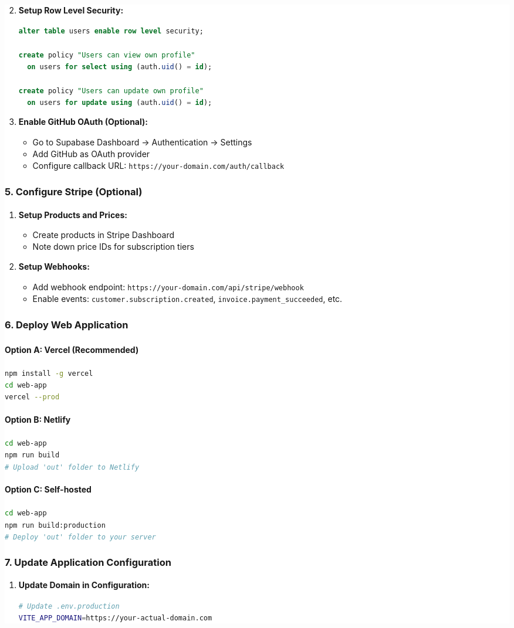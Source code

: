 2. **Setup Row Level Security:**
   ```sql
   alter table users enable row level security;

   create policy "Users can view own profile"
     on users for select using (auth.uid() = id);

   create policy "Users can update own profile"
     on users for update using (auth.uid() = id);
   ```

3. **Enable GitHub OAuth (Optional):**
   - Go to Supabase Dashboard → Authentication → Settings
   - Add GitHub as OAuth provider
   - Configure callback URL: `https://your-domain.com/auth/callback`

### **5. Configure Stripe (Optional)**

1. **Setup Products and Prices:**
   - Create products in Stripe Dashboard
   - Note down price IDs for subscription tiers

2. **Setup Webhooks:**
   - Add webhook endpoint: `https://your-domain.com/api/stripe/webhook`
   - Enable events: `customer.subscription.created`, `invoice.payment_succeeded`, etc.

### **6. Deploy Web Application**

#### **Option A: Vercel (Recommended)**
```bash
npm install -g vercel
cd web-app
vercel --prod
```

#### **Option B: Netlify**
```bash
cd web-app
npm run build
# Upload 'out' folder to Netlify
```

#### **Option C: Self-hosted**
```bash
cd web-app
npm run build:production
# Deploy 'out' folder to your server
```

### **7. Update Application Configuration**

1. **Update Domain in Configuration:**
   ```bash
   # Update .env.production
   VITE_APP_DOMAIN=https://your-actual-domain.com
   ```
